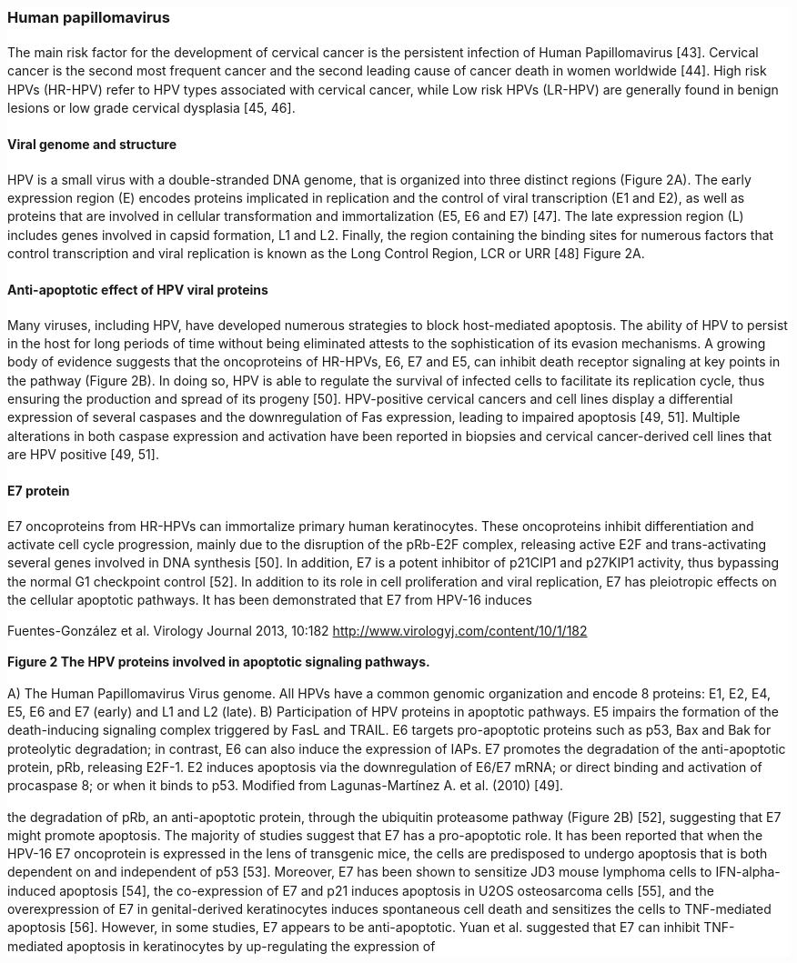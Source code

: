 
### Human papillomavirus
The main risk factor for the development of cervical cancer is the persistent infection of Human Papillomavirus [43]. Cervical cancer is the second most frequent cancer and the second leading cause of cancer death in women worldwide [44]. High risk HPVs (HR-HPV) refer to HPV types associated with cervical cancer, while Low risk HPVs (LR-HPV) are generally found in benign lesions or low grade cervical dysplasia [45, 46].

#### Viral genome and structure
HPV is a small virus with a double-stranded DNA genome, that is organized into three distinct regions (Figure 2A). The early expression region (E) encodes proteins implicated in replication and the control of viral transcription (E1 and E2), as well as proteins that are involved in cellular transformation and immortalization (E5, E6 and E7) [47]. The late expression region (L) includes genes involved in capsid formation, L1 and L2. Finally, the region containing the binding sites for numerous factors that control transcription and viral replication is known as the Long Control Region, LCR or URR [48] Figure 2A.

#### Anti-apoptotic effect of HPV viral proteins
Many viruses, including HPV, have developed numerous strategies to block host-mediated apoptosis. The ability of HPV to persist in the host for long periods of time without being eliminated attests to the sophistication of its evasion mechanisms. A growing body of evidence suggests that the oncoproteins of HR-HPVs, E6, E7 and E5, can inhibit death receptor signaling at key points in the pathway (Figure 2B). In doing so, HPV is able to regulate the survival of infected cells to facilitate its replication cycle, thus ensuring the production and spread of its progeny [50]. HPV-positive cervical cancers and cell lines display a differential expression of several caspases and the downregulation of Fas expression, leading to impaired apoptosis [49, 51]. Multiple alterations in both caspase expression and activation have been reported in biopsies and cervical cancer-derived cell lines that are HPV positive [49, 51].

#### E7 protein
E7 oncoproteins from HR-HPVs can immortalize primary human keratinocytes. These oncoproteins inhibit differentiation and activate cell cycle progression, mainly due to the disruption of the pRb-E2F complex, releasing active E2F and trans-activating several genes involved in DNA synthesis [50]. In addition, E7 is a potent inhibitor of p21CIP1 and p27KIP1 activity, thus bypassing the normal G1 checkpoint control [52]. In addition to its role in cell proliferation and viral replication, E7 has pleiotropic effects on the cellular apoptotic pathways. It has been demonstrated that E7 from HPV-16 induces

Fuentes-González et al. Virology Journal 2013, 10:182
http://www.virologyj.com/content/10/1/182

**Figure 2 The HPV proteins involved in apoptotic signaling pathways.**

A) The Human Papillomavirus Virus genome. All HPVs have a common genomic organization and encode 8 proteins: E1, E2, E4, E5, E6 and E7 (early) and L1 and L2 (late). B) Participation of HPV proteins in apoptotic pathways. E5 impairs the formation of the death-inducing signaling complex triggered by FasL and TRAIL. E6 targets pro-apoptotic proteins such as p53, Bax and Bak for proteolytic degradation; in contrast, E6 can also induce the expression of IAPs. E7 promotes the degradation of the anti-apoptotic protein, pRb, releasing E2F-1. E2 induces apoptosis via the downregulation of E6/E7 mRNA; or direct binding and activation of procaspase 8; or when it binds to p53. Modified from Lagunas-Martínez A. et al. (2010) [49].

the degradation of pRb, an anti-apoptotic protein, through the ubiquitin proteasome pathway (Figure 2B) [52], suggesting that E7 might promote apoptosis. The majority of studies suggest that E7 has a pro-apoptotic role. It has been reported that when the HPV-16 E7 oncoprotein is expressed in the lens of transgenic mice, the cells are predisposed to undergo apoptosis that is both dependent on and independent of p53 [53]. Moreover, E7 has been shown to sensitize JD3 mouse lymphoma cells to IFN-alpha-induced apoptosis [54], the co-expression of E7 and p21 induces apoptosis in U2OS osteosarcoma cells [55], and the overexpression of E7 in genital-derived keratinocytes induces spontaneous cell death and sensitizes the cells to TNF-mediated apoptosis [56]. However, in some studies, E7 appears to be anti-apoptotic. Yuan et al. suggested that E7 can inhibit TNF-mediated apoptosis in keratinocytes by up-regulating the expression of
